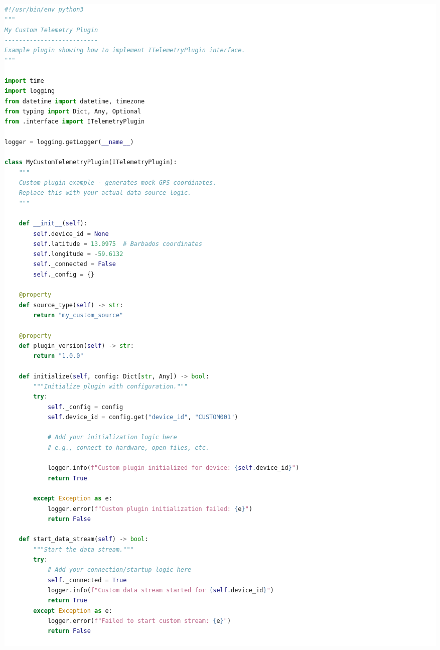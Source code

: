 ```python
#!/usr/bin/env python3
"""
My Custom Telemetry Plugin
--------------------------
Example plugin showing how to implement ITelemetryPlugin interface.
"""

import time
import logging
from datetime import datetime, timezone
from typing import Dict, Any, Optional
from .interface import ITelemetryPlugin

logger = logging.getLogger(__name__)

class MyCustomTelemetryPlugin(ITelemetryPlugin):
    """
    Custom plugin example - generates mock GPS coordinates.
    Replace this with your actual data source logic.
    """
    
    def __init__(self):
        self.device_id = None
        self.latitude = 13.0975  # Barbados coordinates
        self.longitude = -59.6132
        self._connected = False
        self._config = {}
    
    @property
    def source_type(self) -> str:
        return "my_custom_source"
    
    @property
    def plugin_version(self) -> str:
        return "1.0.0"
    
    def initialize(self, config: Dict[str, Any]) -> bool:
        """Initialize plugin with configuration."""
        try:
            self._config = config
            self.device_id = config.get("device_id", "CUSTOM001")
            
            # Add your initialization logic here
            # e.g., connect to hardware, open files, etc.
            
            logger.info(f"Custom plugin initialized for device: {self.device_id}")
            return True
            
        except Exception as e:
            logger.error(f"Custom plugin initialization failed: {e}")
            return False
    
    def start_data_stream(self) -> bool:
        """Start the data stream."""
        try:
            # Add your connection/startup logic here
            self._connected = True
            logger.info(f"Custom data stream started for {self.device_id}")
            return True
        except Exception as e:
            logger.error(f"Failed to start custom stream: {e}")
            return False
    
```